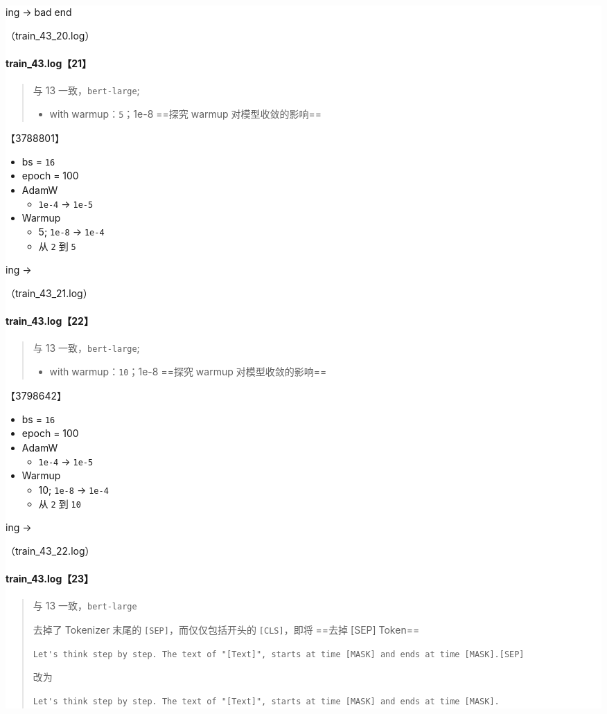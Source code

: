 ing -> bad end

（train_43_20.log）



#### train_43.log【21】

> 与 13 一致，`bert-large`;
>
> - with warmup：`5`；1e-8 ==探究 warmup 对模型收敛的影响==

【3788801】

- bs =  `16`
- epoch = 100
- AdamW
  - `1e-4` -> `1e-5`
- Warmup
  - 5; `1e-8` -> `1e-4`
  - 从 `2` 到 `5`

ing -> 

（train_43_21.log）





#### train_43.log【22】

> 与 13 一致，`bert-large`;
>
> - with warmup：`10`；1e-8 ==探究 warmup 对模型收敛的影响==

【3798642】

- bs =  `16`
- epoch = 100
- AdamW
  - `1e-4` -> `1e-5`
- Warmup
  - 10; `1e-8` -> `1e-4`
  - 从 `2` 到 `10`

ing -> 

（train_43_22.log）



#### train_43.log【23】

> 与 13 一致，`bert-large`
>
> 去掉了 Tokenizer 末尾的 `[SEP]`，而仅仅包括开头的 `[CLS]`，即将 ==去掉 [SEP] Token==
>
> ```shell
> Let's think step by step. The text of "[Text]", starts at time [MASK] and ends at time [MASK].[SEP]
> ```
>
> 改为
>
> ```shell
> Let's think step by step. The text of "[Text]", starts at time [MASK] and ends at time [MASK].
> ```
